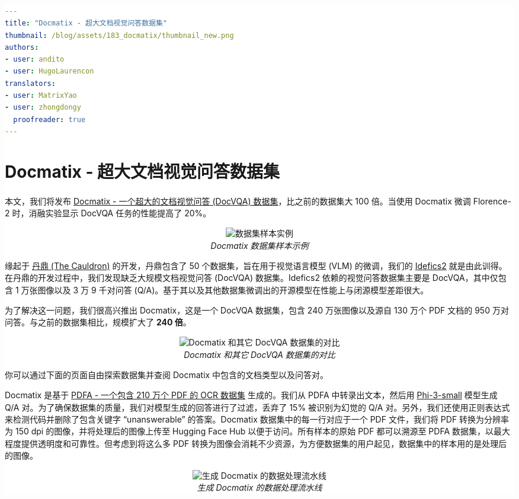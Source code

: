 ```yaml
---
title: "Docmatix - 超大文档视觉问答数据集" 
thumbnail: /blog/assets/183_docmatix/thumbnail_new.png
authors:
- user: andito
- user: HugoLaurencon
translators:
- user: MatrixYao
- user: zhongdongy
  proofreader: true
---
```


# Docmatix - 超大文档视觉问答数据集

本文，我们将发布 [Docmatix - 一个超大的文档视觉问答 (DocVQA) 数据集](https://huggingface.co/datasets/HuggingFaceM4/Docmatix)，比之前的数据集大 100 倍。当使用 Docmatix 微调 Florence-2 时，消融实验显示 DocVQA 任务的性能提高了 20%。

<p align="center">
 <img src="https://huggingface.co/datasets/huggingface/documentation-images/resolve/main/blog/docmatix_example.png" alt="数据集样本实例" style="width: 90%; height: auto;"><br>
 <em>Docmatix 数据集样本示例</em>
</p>

缘起于 [丹鼎 (The Cauldron)](https://huggingface.co/datasets/HuggingFaceM4/the_cauldron) 的开发，丹鼎包含了 50 个数据集，旨在用于视觉语言模型 (VLM) 的微调，我们的 [Idefics2](https://huggingface.co/blog/idefics2) 就是由此训得。在丹鼎的开发过程中，我们发现缺乏大规模文档视觉问答 (DocVQA) 数据集。Idefics2 依赖的视觉问答数据集主要是 DocVQA，其中仅包含 1 万张图像以及 3 万 9 千对问答 (Q/A)。基于其以及其他数据集微调出的开源模型在性能上与闭源模型差距很大。

为了解决这一问题，我们很高兴推出 Docmatix，这是一个 DocVQA 数据集，包含 240 万张图像以及源自 130 万个 PDF 文档的 950 万对问答。与之前的数据集相比，规模扩大了 **240 倍**。

<p align="center">
 <img src="https://huggingface.co/datasets/huggingface/documentation-images/resolve/main/blog/docmatix_dataset_comp.png" alt="Docmatix 和其它 DocVQA 数据集的对比" style="width: 90%; height: auto;"><br>
 <em>Docmatix 和其它 DocVQA 数据集的对比</em>
</p>

你可以通过下面的页面自由探索数据集并查阅 Docmatix 中包含的文档类型以及问答对。

<iframe
  src="https://huggingface.co/datasets/HuggingFaceM4/Docmatix/embed/viewer/default/train"
  frameborder="0"
  width="100%"
  height="560px"
></iframe>

Docmatix 是基于 [PDFA - 一个包含 210 万个 PDF 的 OCR 数据集](https://huggingface.co/datasets/pixparse/pdfa-eng-wds) 生成的。我们从 PDFA 中转录出文本，然后用 [Phi-3-small](https://huggingface.co/microsoft/Phi-3-small-8k-instruct) 模型生成 Q/A 对。为了确保数据集的质量，我们对模型生成的回答进行了过滤，丢弃了 15% 被识别为幻觉的 Q/A 对。另外，我们还使用正则表达式来检测代码并删除了包含关键字 “unanswerable” 的答案。Docmatix 数据集中的每一行对应于一个 PDF 文件，我们将 PDF 转换为分辨率为 150 dpi 的图像，并将处理后的图像上传至 Hugging Face Hub 以便于访问。所有样本的原始 PDF 都可以溯源至 PDFA 数据集，以最大程度提供透明度和可靠性。但考虑到将这么多 PDF 转换为图像会消耗不少资源，为方便数据集的用户起见，数据集中的样本用的是处理后的图像。

<p align="center">
 <img src="https://huggingface.co/datasets/huggingface/documentation-images/resolve/main/blog/docmatix_processing.png" alt="生成 Docmatix 的数据处理流水线" style="width: 90%; height: auto;"><br>
 <em>生成 Docmatix 的数据处理流水线</em>
</p>
